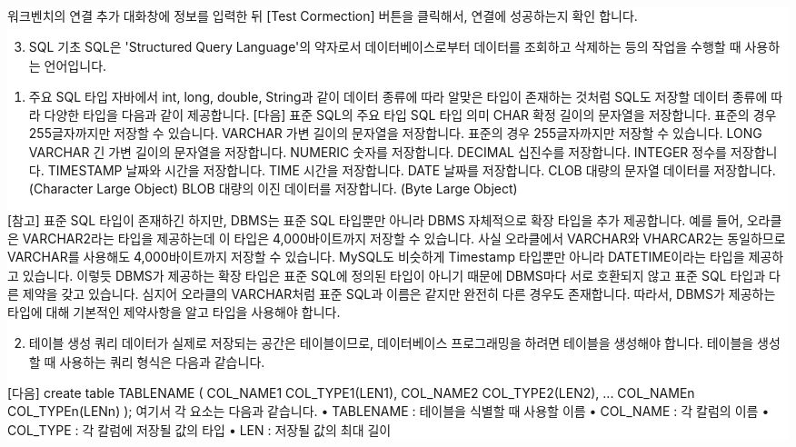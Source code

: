 워크벤치의 연결 추가 대화창에 정보를 입력한 뒤 [Test Cormection] 버튼을 클릭해서,
연결에 성공하는지 확인 합니다.

3. SQL 기초
SQL은 'Structured Query Language'의 약자로서 데이터베이스로부터 데이터를 조회하고
삭제하는 등의 작업을 수행할 때 사용하는 언어입니다.

1) 주요 SQL 타입
자바에서 int, long, double, String과 같이 데이터 종류에 따라
알맞은 타입이 존재하는 것처럼 SQL도 저장할 데이터 종류에 따라
다양한 타입을 다음과 같이 제공합니다.
[다음] 표준 SQL의 주요 타입
   SQL 타입				의미
     CHAR	확정 길이의 문자열을 저장합니다. 표준의 경우 255글자까지만 저장할 수 있습니다.
  VARCHAR	가변 길이의 문자열을 저장합니다. 표준의 경우 255글자까지만 저장할 수 있습니다.
LONG VARCHAR	긴 가변 길이의 문자열을 저장합니다.
   NUMERIC	숫자를 저장합니다.
    DECIMAL	십진수를 저장합니다.
    INTEGER	정수를 저장합니다.
  TIMESTAMP	날짜와 시간을 저장합니다.
      TIME	시간을 저장합니다.
      DATE	날짜를 저장합니다.
      CLOB	대량의 문자열 데이터를 저장합니다.
(Character Large Object)
      BLOB	대량의 이진 데이터를 저장합니다.
(Byte Large Object)

[참고]
표준 SQL 타입이 존재하긴 하지만, DBMS는 표준 SQL 타입뿐만 아니라
DBMS 자체적으로 확장 타입을 추가 제공합니다.
예를 들어, 오라클은 VARCHAR2라는 타입을 제공하는데
이 타입은 4,000바이트까지 저장할 수 있습니다.
사실 오라클에서 VARCHAR와 VHARCAR2는 동일하므로 VARCHAR를 사용해도
4,000바이트까지 저장할 수 있습니다. MySQL도 비슷하게
Timestamp 타입뿐만 아니라 DATETIME이라는 타입을 제공하고 있습니다.
이렇듯 DBMS가 제공하는 확장 타입은 표준 SQL에 정의된 타입이 아니기 때문에
DBMS마다 서로 호환되지 않고 표준 SQL 타입과 다른 제약을 갖고 있습니다.
심지어 오라클의 VARCHAR처럼 표준 SQL과 이름은 같지만
완전히 다른 경우도 존재합니다. 따라서, DBMS가 제공하는 타입에 대해
기본적인 제약사항을 알고 타입을 사용해야 합니다.

2) 테이블 생성 쿼리
데이터가 실제로 저장되는 공간은 테이블이므로, 데이터베이스 프로그래밍을 하려면
테이블을 생성해야 합니다. 테이블을 생성할 때 사용하는 쿼리 형식은 다음과 같습니다.

[다음]
create table TABLENAME (
   COL_NAME1      COL_TYPE1(LEN1),
   COL_NAME2	COL_TYPE2(LEN2),
   ...
   COL_NAMEn      COL_TYPEn(LENn)
);
여기서 각 요소는 다음과 같습니다.
• TABLENAME : 테이블을 식별할 때 사용할 이름
• COL_NAME : 각 칼럼의 이름
• COL_TYPE : 각 칼럼에 저장될 값의 타입
• LEN : 저장될 값의 최대 길이
